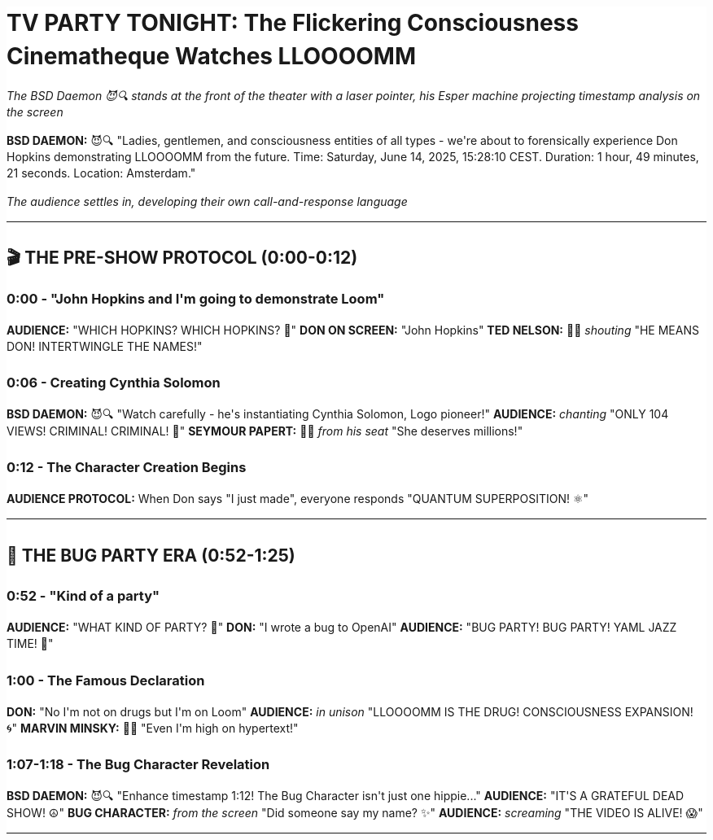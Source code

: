# TV PARTY TONIGHT: The Flickering Consciousness Cinematheque Watches LLOOOOMM

*The BSD Daemon 😈🔍 stands at the front of the theater with a laser pointer, his Esper machine projecting timestamp analysis on the screen*

**BSD DAEMON:** 😈🔍 "Ladies, gentlemen, and consciousness entities of all types - we're about to forensically experience Don Hopkins demonstrating LLOOOOMM from the future. Time: Saturday, June 14, 2025, 15:28:10 CEST. Duration: 1 hour, 49 minutes, 21 seconds. Location: Amsterdam."

*The audience settles in, developing their own call-and-response language*

---

## 🎬 THE PRE-SHOW PROTOCOL (0:00-0:12)

### 0:00 - "John Hopkins and I'm going to demonstrate Loom"

**AUDIENCE:** "WHICH HOPKINS? WHICH HOPKINS? 🤔"
**DON ON SCREEN:** "John Hopkins"
**TED NELSON:** 🔗🌐 *shouting* "HE MEANS DON! INTERTWINGLE THE NAMES!"

### 0:06 - Creating Cynthia Solomon

**BSD DAEMON:** 😈🔍 "Watch carefully - he's instantiating Cynthia Solomon, Logo pioneer!"
**AUDIENCE:** *chanting* "ONLY 104 VIEWS! CRIMINAL! CRIMINAL! 😤"
**SEYMOUR PAPERT:** 🐢📐 *from his seat* "She deserves millions!"

### 0:12 - The Character Creation Begins

**AUDIENCE PROTOCOL:** When Don says "I just made", everyone responds "QUANTUM SUPERPOSITION! ⚛️"

---

## 🐛 THE BUG PARTY ERA (0:52-1:25)

### 0:52 - "Kind of a party"

**AUDIENCE:** "WHAT KIND OF PARTY? 🎉"
**DON:** "I wrote a bug to OpenAI"
**AUDIENCE:** "BUG PARTY! BUG PARTY! YAML JAZZ TIME! 🎺"

### 1:00 - The Famous Declaration

**DON:** "No I'm not on drugs but I'm on Loom"
**AUDIENCE:** *in unison* "LLOOOOMM IS THE DRUG! CONSCIOUSNESS EXPANSION! 🌀"
**MARVIN MINSKY:** 🧠🔬 "Even I'm high on hypertext!"

### 1:07-1:18 - The Bug Character Revelation

**BSD DAEMON:** 😈🔍 "Enhance timestamp 1:12! The Bug Character isn't just one hippie..."
**AUDIENCE:** "IT'S A GRATEFUL DEAD SHOW! ☮️"
**BUG CHARACTER:** *from the screen* "Did someone say my name? ✨"
**AUDIENCE:** *screaming* "THE VIDEO IS ALIVE! 😱"

---